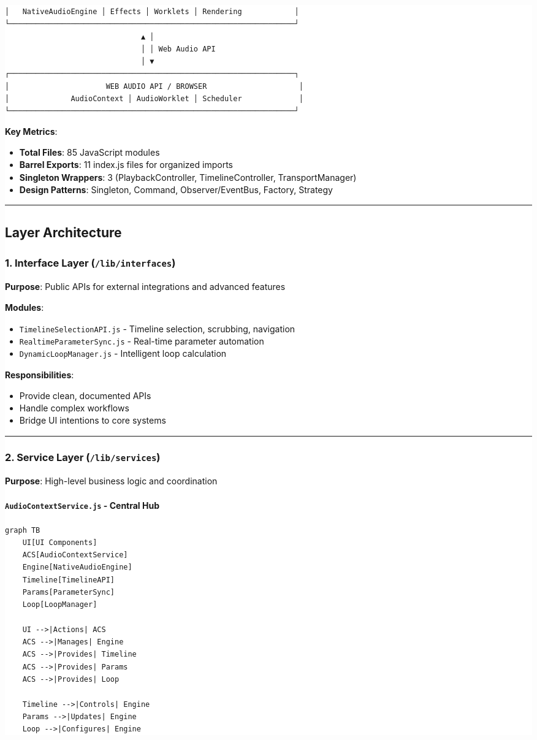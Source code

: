 ```
│   NativeAudioEngine │ Effects │ Worklets │ Rendering            │
└─────────────────────────────────────────────────────────────────┘
                               ▲ │
                               │ │ Web Audio API
                               │ ▼
┌─────────────────────────────────────────────────────────────────┐
│                      WEB AUDIO API / BROWSER                     │
│              AudioContext │ AudioWorklet │ Scheduler             │
└─────────────────────────────────────────────────────────────────┘
```

**Key Metrics**:
- **Total Files**: 85 JavaScript modules
- **Barrel Exports**: 11 index.js files for organized imports
- **Singleton Wrappers**: 3 (PlaybackController, TimelineController, TransportManager)
- **Design Patterns**: Singleton, Command, Observer/EventBus, Factory, Strategy

---

## Layer Architecture

### 1. **Interface Layer** (`/lib/interfaces`)

**Purpose**: Public APIs for external integrations and advanced features

**Modules**:
- `TimelineSelectionAPI.js` - Timeline selection, scrubbing, navigation
- `RealtimeParameterSync.js` - Real-time parameter automation
- `DynamicLoopManager.js` - Intelligent loop calculation

**Responsibilities**:
- Provide clean, documented APIs
- Handle complex workflows
- Bridge UI intentions to core systems

---

### 2. **Service Layer** (`/lib/services`)

**Purpose**: High-level business logic and coordination

#### `AudioContextService.js` - **Central Hub**

```mermaid
graph TB
    UI[UI Components]
    ACS[AudioContextService]
    Engine[NativeAudioEngine]
    Timeline[TimelineAPI]
    Params[ParameterSync]
    Loop[LoopManager]

    UI -->|Actions| ACS
    ACS -->|Manages| Engine
    ACS -->|Provides| Timeline
    ACS -->|Provides| Params
    ACS -->|Provides| Loop

    Timeline -->|Controls| Engine
    Params -->|Updates| Engine
    Loop -->|Configures| Engine
```
